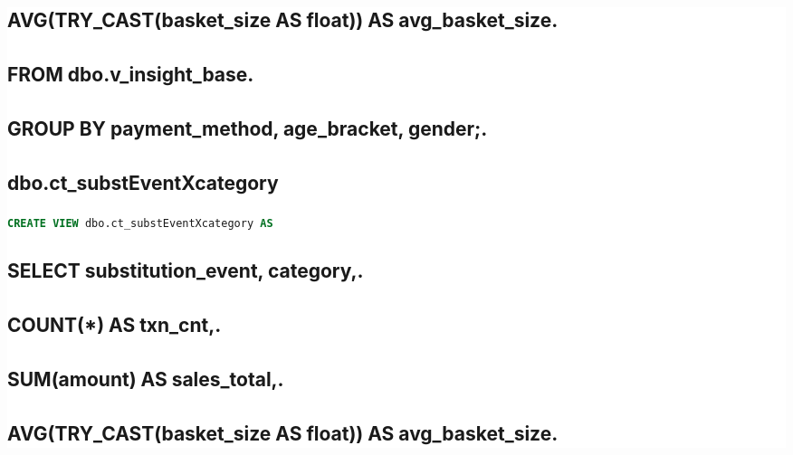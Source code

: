 ```sql

```

##   AVG(TRY_CAST(basket_size AS float)) AS avg_basket_size.

```sql

```

## FROM dbo.v_insight_base.

```sql

```

## GROUP BY payment_method, age_bracket, gender;.

```sql

```

## dbo.ct_substEventXcategory

```sql
CREATE VIEW dbo.ct_substEventXcategory AS
```

## SELECT substitution_event, category,.

```sql

```

##   COUNT(*) AS txn_cnt,.

```sql

```

##   SUM(amount) AS sales_total,.

```sql

```

##   AVG(TRY_CAST(basket_size AS float)) AS avg_basket_size.

```sql

```
